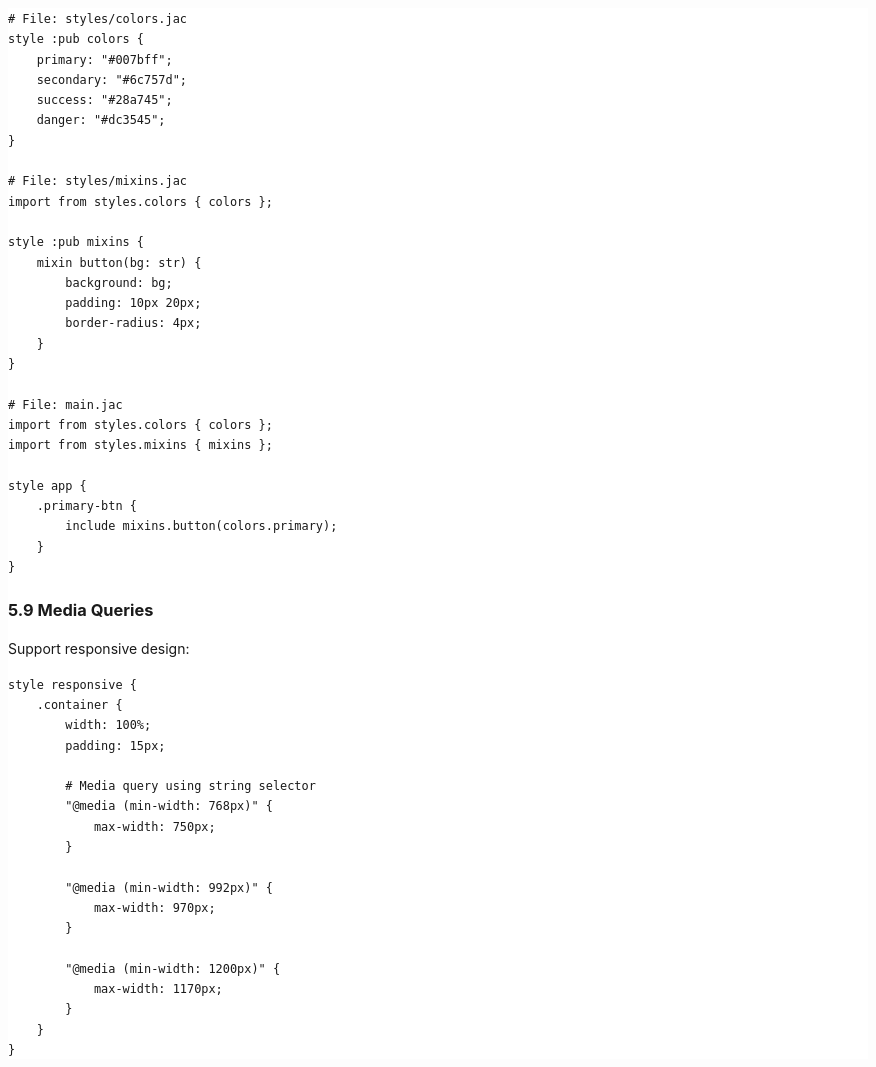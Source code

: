 ```jac
# File: styles/colors.jac
style :pub colors {
    primary: "#007bff";
    secondary: "#6c757d";
    success: "#28a745";
    danger: "#dc3545";
}

# File: styles/mixins.jac
import from styles.colors { colors };

style :pub mixins {
    mixin button(bg: str) {
        background: bg;
        padding: 10px 20px;
        border-radius: 4px;
    }
}

# File: main.jac
import from styles.colors { colors };
import from styles.mixins { mixins };

style app {
    .primary-btn {
        include mixins.button(colors.primary);
    }
}
```

### 5.9 Media Queries

Support responsive design:

```jac
style responsive {
    .container {
        width: 100%;
        padding: 15px;

        # Media query using string selector
        "@media (min-width: 768px)" {
            max-width: 750px;
        }

        "@media (min-width: 992px)" {
            max-width: 970px;
        }

        "@media (min-width: 1200px)" {
            max-width: 1170px;
        }
    }
}
```
